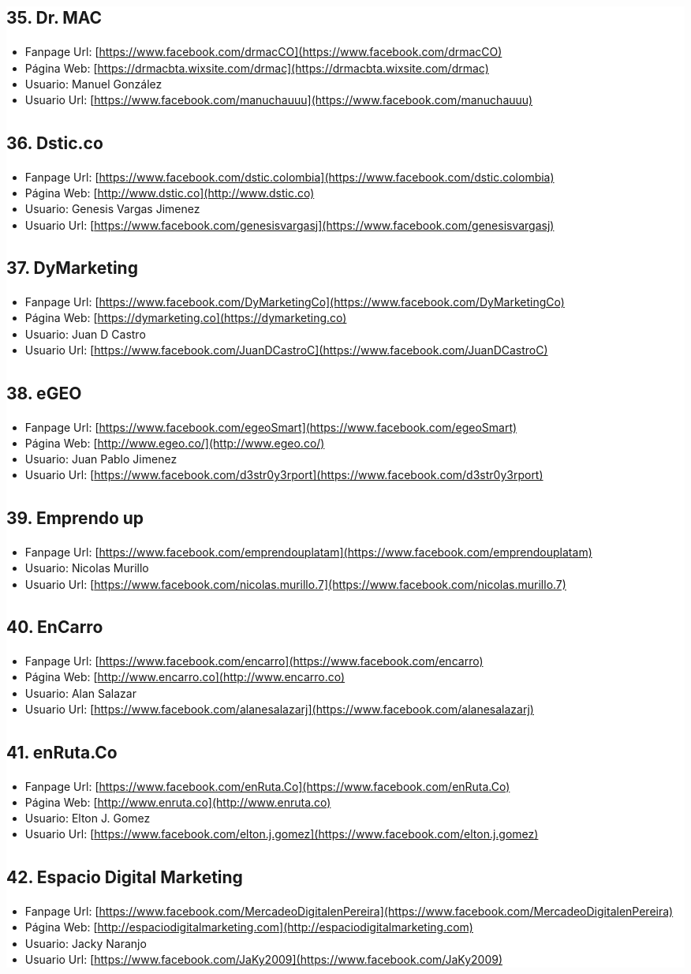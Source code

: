## 35. Dr. MAC
- Fanpage Url: [https://www.facebook.com/drmacCO](https://www.facebook.com/drmacCO)
- Página Web: [https://drmacbta.wixsite.com/drmac](https://drmacbta.wixsite.com/drmac)
- Usuario: Manuel González
- Usuario Url: [https://www.facebook.com/manuchauuu](https://www.facebook.com/manuchauuu)

## 36. Dstic.co
- Fanpage Url: [https://www.facebook.com/dstic.colombia](https://www.facebook.com/dstic.colombia)
- Página Web: [http://www.dstic.co](http://www.dstic.co)
- Usuario: Genesis Vargas Jimenez
- Usuario Url: [https://www.facebook.com/genesisvargasj](https://www.facebook.com/genesisvargasj)

## 37. DyMarketing
- Fanpage Url: [https://www.facebook.com/DyMarketingCo](https://www.facebook.com/DyMarketingCo)
- Página Web: [https://dymarketing.co](https://dymarketing.co)
- Usuario: Juan D Castro
- Usuario Url: [https://www.facebook.com/JuanDCastroC](https://www.facebook.com/JuanDCastroC)

## 38. eGEO
- Fanpage Url: [https://www.facebook.com/egeoSmart](https://www.facebook.com/egeoSmart)
- Página Web: [http://www.egeo.co/](http://www.egeo.co/)
- Usuario: Juan Pablo Jimenez
- Usuario Url: [https://www.facebook.com/d3str0y3rport](https://www.facebook.com/d3str0y3rport)

## 39. Emprendo up
- Fanpage Url: [https://www.facebook.com/emprendouplatam](https://www.facebook.com/emprendouplatam)
- Usuario: Nicolas Murillo
- Usuario Url: [https://www.facebook.com/nicolas.murillo.7](https://www.facebook.com/nicolas.murillo.7)

## 40. EnCarro
- Fanpage Url: [https://www.facebook.com/encarro](https://www.facebook.com/encarro)
- Página Web: [http://www.encarro.co](http://www.encarro.co)
- Usuario: Alan Salazar
- Usuario Url: [https://www.facebook.com/alanesalazarj](https://www.facebook.com/alanesalazarj)

## 41. enRuta.Co
- Fanpage Url: [https://www.facebook.com/enRuta.Co](https://www.facebook.com/enRuta.Co)
- Página Web: [http://www.enruta.co](http://www.enruta.co)
- Usuario: Elton J. Gomez
- Usuario Url: [https://www.facebook.com/elton.j.gomez](https://www.facebook.com/elton.j.gomez)

## 42. Espacio Digital Marketing
- Fanpage Url: [https://www.facebook.com/MercadeoDigitalenPereira](https://www.facebook.com/MercadeoDigitalenPereira)
- Página Web: [http://espaciodigitalmarketing.com](http://espaciodigitalmarketing.com)
- Usuario: Jacky Naranjo
- Usuario Url: [https://www.facebook.com/JaKy2009](https://www.facebook.com/JaKy2009)
